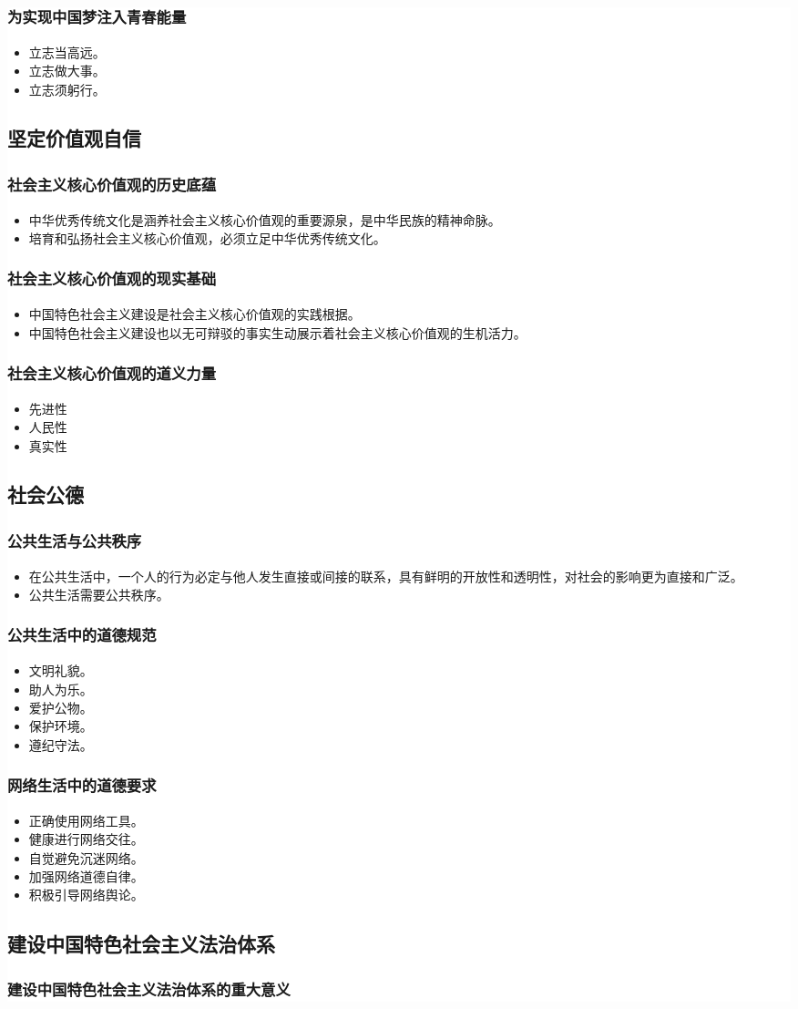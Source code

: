 ### 为实现中国梦注入青春能量

- 立志当高远。
- 立志做大事。
- 立志须躬行。

## 坚定价值观自信

### **社会主义核心价值观的历史底蕴**

- 中华优秀传统文化是涵养社会主义核心价值观的重要源泉，是中华民族的精神命脉。
- 培育和弘扬社会主义核心价值观，必须立足中华优秀传统文化。

### **社会主义核心价值观的现实基础**

- 中国特色社会主义建设是社会主义核心价值观的实践根据。
- 中国特色社会主义建设也以无可辩驳的事实生动展示着社会主义核心价值观的生机活力。

### **社会主义核心价值观的道义力量**

- 先进性
- 人民性
- 真实性

## 社会公德

### **公共生活与公共秩序**

- 在公共生活中，一个人的行为必定与他人发生直接或间接的联系，具有鲜明的开放性和透明性，对社会的影响更为直接和广泛。
- 公共生活需要公共秩序。

### **公共生活中的道德规范**

- 文明礼貌。
- 助人为乐。
- 爱护公物。
- 保护环境。
- 遵纪守法。

### **网络生活中的道德要求**

- 正确使用网络工具。
- 健康进行网络交往。
- 自觉避免沉迷网络。
- 加强网络道德自律。
- 积极引导网络舆论。

## 建设中国特色社会主义法治体系

### **建设中国特色社会主义法治体系的重大意义**
